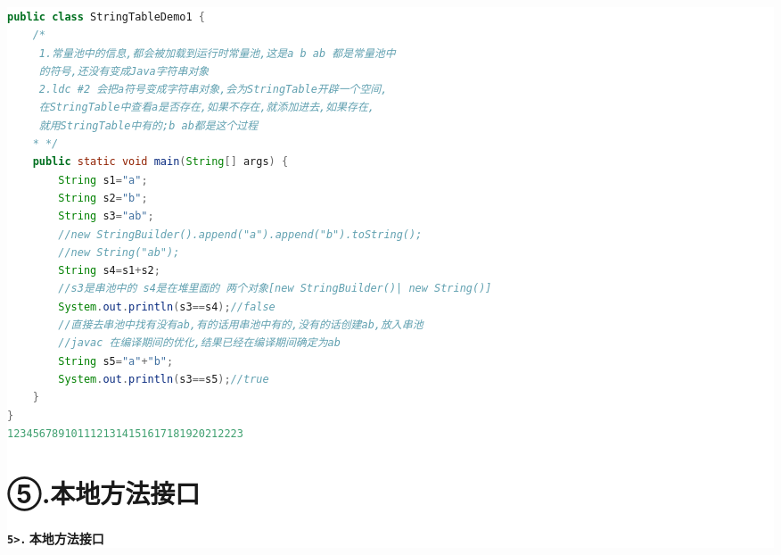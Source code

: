 ```java
public class StringTableDemo1 {
    /*
     1.常量池中的信息,都会被加载到运行时常量池,这是a b ab 都是常量池中
     的符号,还没有变成Java字符串对象
     2.ldc #2 会把a符号变成字符串对象,会为StringTable开辟一个空间,
     在StringTable中查看a是否存在,如果不存在,就添加进去,如果存在,
     就用StringTable中有的;b ab都是这个过程
    * */
    public static void main(String[] args) {
        String s1="a";
        String s2="b";
        String s3="ab";
        //new StringBuilder().append("a").append("b").toString();
        //new String("ab");
        String s4=s1+s2;
        //s3是串池中的 s4是在堆里面的 两个对象[new StringBuilder()| new String()]
        System.out.println(s3==s4);//false
        //直接去串池中找有没有ab,有的话用串池中有的,没有的话创建ab,放入串池
        //javac 在编译期间的优化,结果已经在编译期间确定为ab
        String s5="a"+"b";
        System.out.println(s3==s5);//true
    }
}
1234567891011121314151617181920212223
```

# ⑤.本地方法接口

**`5>.` 本地方法接口**